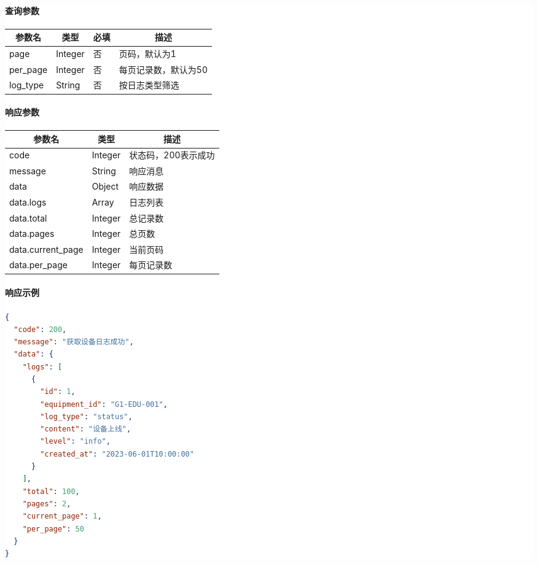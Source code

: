#### 查询参数

| 参数名 | 类型 | 必填 | 描述 |
|-------|------|------|------|
| page | Integer | 否 | 页码，默认为1 |
| per_page | Integer | 否 | 每页记录数，默认为50 |
| log_type | String | 否 | 按日志类型筛选 |

#### 响应参数

| 参数名 | 类型 | 描述 |
|-------|------|------|
| code | Integer | 状态码，200表示成功 |
| message | String | 响应消息 |
| data | Object | 响应数据 |
| data.logs | Array | 日志列表 |
| data.total | Integer | 总记录数 |
| data.pages | Integer | 总页数 |
| data.current_page | Integer | 当前页码 |
| data.per_page | Integer | 每页记录数 |

#### 响应示例

```json
{
  "code": 200,
  "message": "获取设备日志成功",
  "data": {
    "logs": [
      {
        "id": 1,
        "equipment_id": "G1-EDU-001",
        "log_type": "status",
        "content": "设备上线",
        "level": "info",
        "created_at": "2023-06-01T10:00:00"
      }
    ],
    "total": 100,
    "pages": 2,
    "current_page": 1,
    "per_page": 50
  }
}
```
